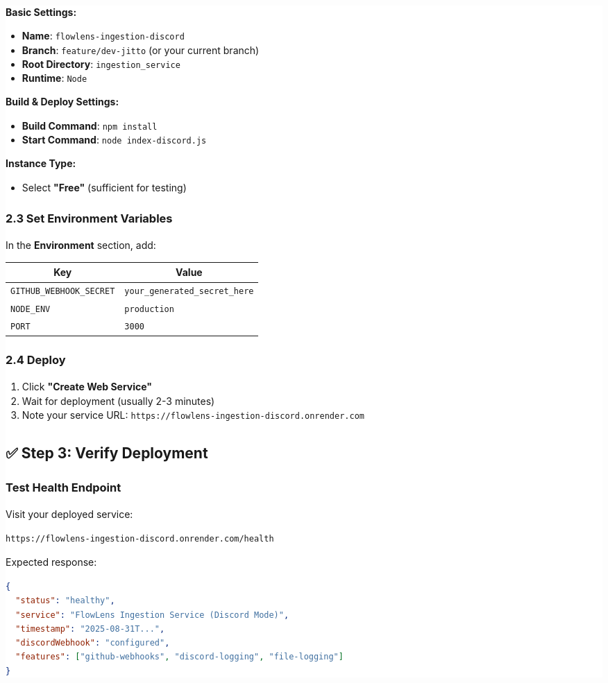 **Basic Settings:**

- **Name**: `flowlens-ingestion-discord`
- **Branch**: `feature/dev-jitto` (or your current branch)
- **Root Directory**: `ingestion_service`
- **Runtime**: `Node`

**Build & Deploy Settings:**

- **Build Command**: `npm install`
- **Start Command**: `node index-discord.js`

**Instance Type:**

- Select **"Free"** (sufficient for testing)

### 2.3 Set Environment Variables

In the **Environment** section, add:

| Key                     | Value                        |
| ----------------------- | ---------------------------- |
| `GITHUB_WEBHOOK_SECRET` | `your_generated_secret_here` |
| `NODE_ENV`              | `production`                 |
| `PORT`                  | `3000`                       |

### 2.4 Deploy

1. Click **"Create Web Service"**
2. Wait for deployment (usually 2-3 minutes)
3. Note your service URL: `https://flowlens-ingestion-discord.onrender.com`

## ✅ Step 3: Verify Deployment

### Test Health Endpoint

Visit your deployed service:

```
https://flowlens-ingestion-discord.onrender.com/health
```

Expected response:

```json
{
  "status": "healthy",
  "service": "FlowLens Ingestion Service (Discord Mode)",
  "timestamp": "2025-08-31T...",
  "discordWebhook": "configured",
  "features": ["github-webhooks", "discord-logging", "file-logging"]
}
```
